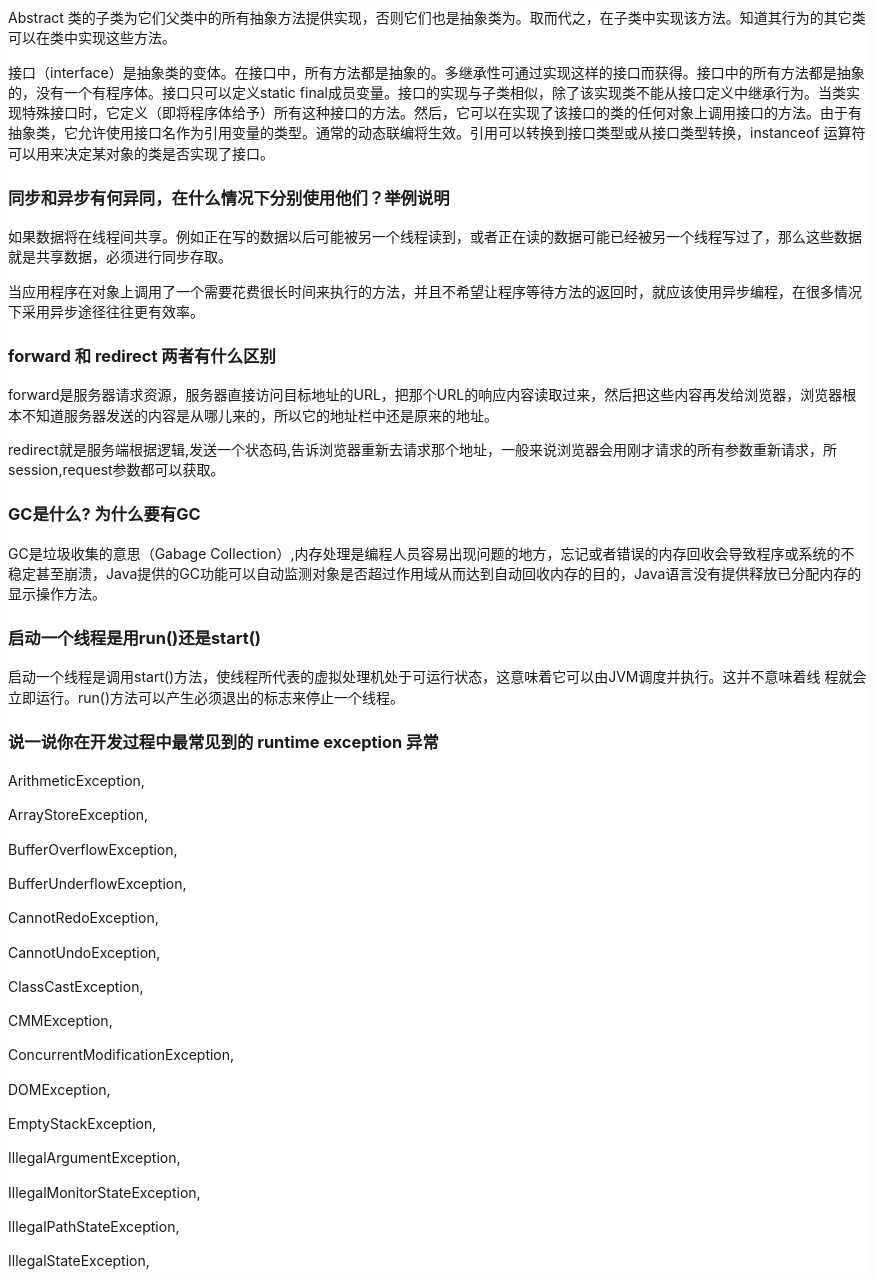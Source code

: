 Abstract 类的子类为它们父类中的所有抽象方法提供实现，否则它们也是抽象类为。取而代之，在子类中实现该方法。知道其行为的其它类可以在类中实现这些方法。

接口（interface）是抽象类的变体。在接口中，所有方法都是抽象的。多继承性可通过实现这样的接口而获得。接口中的所有方法都是抽象的，没有一个有程序体。接口只可以定义static final成员变量。接口的实现与子类相似，除了该实现类不能从接口定义中继承行为。当类实现特殊接口时，它定义（即将程序体给予）所有这种接口的方法。然后，它可以在实现了该接口的类的任何对象上调用接口的方法。由于有抽象类，它允许使用接口名作为引用变量的类型。通常的动态联编将生效。引用可以转换到接口类型或从接口类型转换，instanceof 运算符可以用来决定某对象的类是否实现了接口。

### 同步和异步有何异同，在什么情况下分别使用他们？举例说明

如果数据将在线程间共享。例如正在写的数据以后可能被另一个线程读到，或者正在读的数据可能已经被另一个线程写过了，那么这些数据就是共享数据，必须进行同步存取。

当应用程序在对象上调用了一个需要花费很长时间来执行的方法，并且不希望让程序等待方法的返回时，就应该使用异步编程，在很多情况下采用异步途径往往更有效率。

### forward 和 redirect 两者有什么区别

forward是服务器请求资源，服务器直接访问目标地址的URL，把那个URL的响应内容读取过来，然后把这些内容再发给浏览器，浏览器根本不知道服务器发送的内容是从哪儿来的，所以它的地址栏中还是原来的地址。

redirect就是服务端根据逻辑,发送一个状态码,告诉浏览器重新去请求那个地址，一般来说浏览器会用刚才请求的所有参数重新请求，所session,request参数都可以获取。

### GC是什么? 为什么要有GC

GC是垃圾收集的意思（Gabage Collection）,内存处理是编程人员容易出现问题的地方，忘记或者错误的内存回收会导致程序或系统的不稳定甚至崩溃，Java提供的GC功能可以自动监测对象是否超过作用域从而达到自动回收内存的目的，Java语言没有提供释放已分配内存的显示操作方法。

### 启动一个线程是用run()还是start()

启动一个线程是调用start()方法，使线程所代表的虚拟处理机处于可运行状态，这意味着它可以由JVM调度并执行。这并不意味着线 程就会立即运行。run()方法可以产生必须退出的标志来停止一个线程。

### 说一说你在开发过程中最常见到的 runtime exception 异常

ArithmeticException, 

ArrayStoreException, 

BufferOverflowException,

 BufferUnderflowException, 

CannotRedoException,  

CannotUndoException, 

ClassCastException, 

CMMException, 

ConcurrentModificationException, 

DOMException,  

EmptyStackException, 

IllegalArgumentException, 

IllegalMonitorStateException, 

IllegalPathStateException,  

IllegalStateException, 
